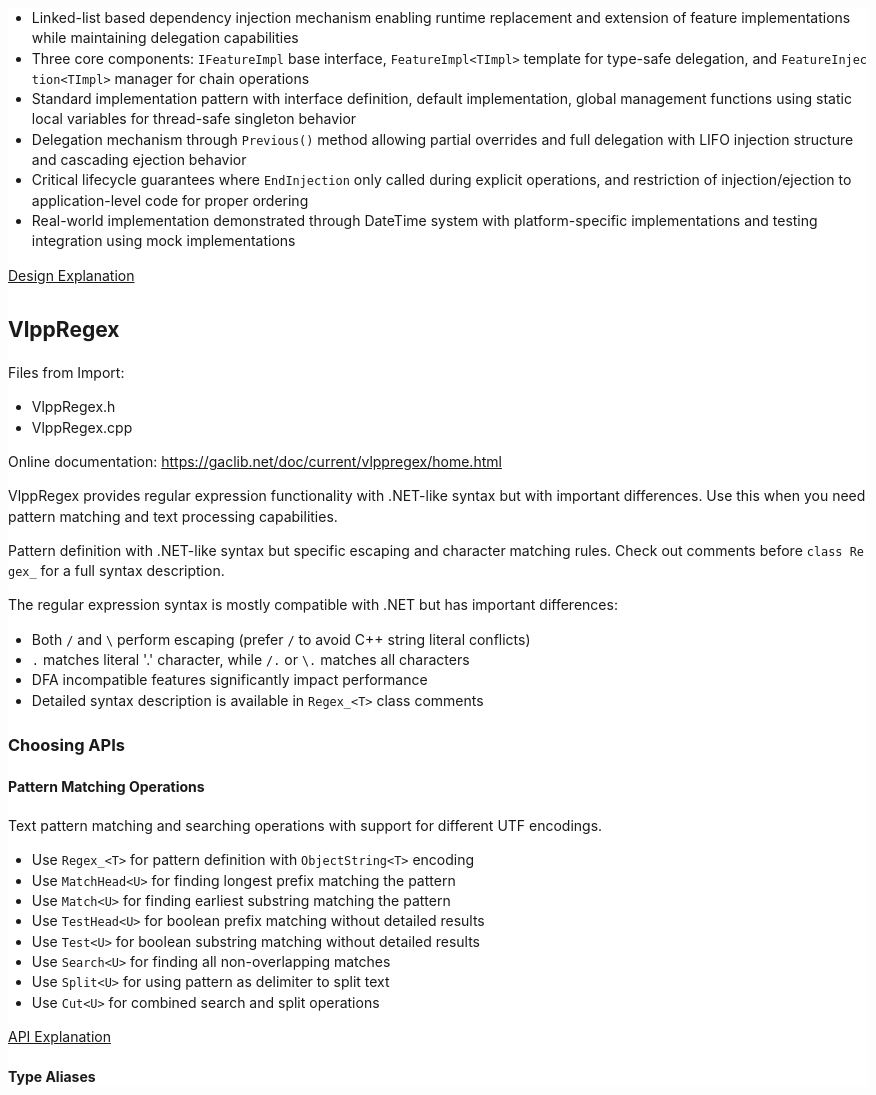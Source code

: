 - Linked-list based dependency injection mechanism enabling runtime replacement and extension of feature implementations while maintaining delegation capabilities
- Three core components: `IFeatureImpl` base interface, `FeatureImpl<TImpl>` template for type-safe delegation, and `FeatureInjection<TImpl>` manager for chain operations
- Standard implementation pattern with interface definition, default implementation, global management functions using static local variables for thread-safe singleton behavior
- Delegation mechanism through `Previous()` method allowing partial overrides and full delegation with LIFO injection structure and cascading ejection behavior
- Critical lifecycle guarantees where `EndInjection` only called during explicit operations, and restriction of injection/ejection to application-level code for proper ordering
- Real-world implementation demonstrated through DateTime system with platform-specific implementations and testing integration using mock implementations

[Design Explanation](./KB_Vlpp_Design_ImplementingInjectableFeature.md)

## VlppRegex

Files from Import:
- VlppRegex.h
- VlppRegex.cpp

Online documentation: https://gaclib.net/doc/current/vlppregex/home.html

VlppRegex provides regular expression functionality with .NET-like syntax but with important differences.
Use this when you need pattern matching and text processing capabilities.

Pattern definition with .NET-like syntax but specific escaping and character matching rules.
Check out comments before `class Regex_` for a full syntax description.

The regular expression syntax is mostly compatible with .NET but has important differences:
- Both `/` and `\` perform escaping (prefer `/` to avoid C++ string literal conflicts)
- `.` matches literal '.' character, while `/.` or `\.` matches all characters
- DFA incompatible features significantly impact performance
- Detailed syntax description is available in `Regex_<T>` class comments

### Choosing APIs

#### Pattern Matching Operations

Text pattern matching and searching operations with support for different UTF encodings.

- Use `Regex_<T>` for pattern definition with `ObjectString<T>` encoding
- Use `MatchHead<U>` for finding longest prefix matching the pattern
- Use `Match<U>` for finding earliest substring matching the pattern
- Use `TestHead<U>` for boolean prefix matching without detailed results
- Use `Test<U>` for boolean substring matching without detailed results
- Use `Search<U>` for finding all non-overlapping matches
- Use `Split<U>` for using pattern as delimiter to split text
- Use `Cut<U>` for combined search and split operations

[API Explanation](./KB_VlppRegex_PatternMatching.md)

#### Type Aliases
